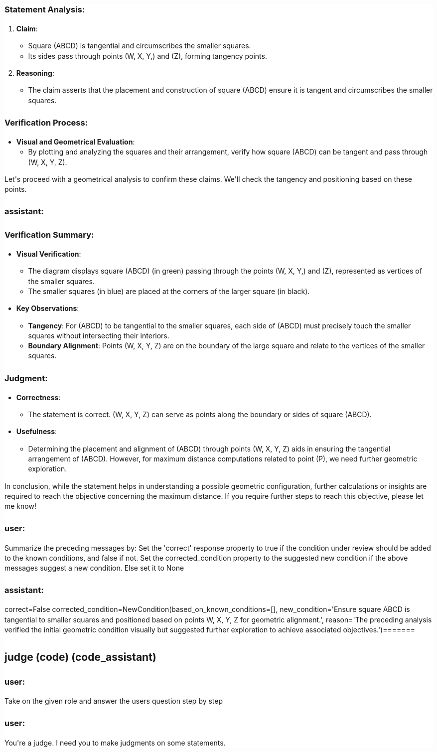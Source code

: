 ### Statement Analysis:
1. **Claim**:
   - Square \(ABCD\) is tangential and circumscribes the smaller squares.
   - Its sides pass through points \(W, X, Y,\) and \(Z\), forming tangency points.

2. **Reasoning**:
   - The claim asserts that the placement and construction of square \(ABCD\) ensure it is tangent and circumscribes the smaller squares.

### Verification Process:
- **Visual and Geometrical Evaluation**:
  - By plotting and analyzing the squares and their arrangement, verify how square \(ABCD\) can be tangent and pass through \(W, X, Y, Z\).
  
Let's proceed with a geometrical analysis to confirm these claims. We'll check the tangency and positioning based on these points.
### assistant: 
### Verification Summary:

- **Visual Verification**:
  - The diagram displays square \(ABCD\) (in green) passing through the points \(W, X, Y,\) and \(Z\), represented as vertices of the smaller squares.
  - The smaller squares (in blue) are placed at the corners of the larger square (in black).

- **Key Observations**:
  - **Tangency**: For \(ABCD\) to be tangential to the smaller squares, each side of \(ABCD\) must precisely touch the smaller squares without intersecting their interiors.
  - **Boundary Alignment**: Points \(W, X, Y, Z\) are on the boundary of the large square and relate to the vertices of the smaller squares.

### Judgment:

- **Correctness**:
  - The statement is correct. \(W, X, Y, Z\) can serve as points along the boundary or sides of square \(ABCD\).

- **Usefulness**:
  - Determining the placement and alignment of \(ABCD\) through points \(W, X, Y, Z\) aids in ensuring the tangential arrangement of \(ABCD\). However, for maximum distance computations related to point \(P\), we need further geometric exploration.

In conclusion, while the statement helps in understanding a possible geometric configuration, further calculations or insights are required to reach the objective concerning the maximum distance. If you require further steps to reach this objective, please let me know!
### user: 
Summarize the preceding messages by: 
            Set the 'correct' response property to true if the condition under review should be added to the known conditions, and false if not.
            Set the corrected_condition property to the suggested new condition if the above messages suggest a new condition. Else set it to None
### assistant: 
correct=False corrected_condition=NewCondition(based_on_known_conditions=[], new_condition='Ensure square ABCD is tangential to smaller squares and positioned based on points W, X, Y, Z for geometric alignment.', reason='The preceding analysis verified the initial geometric condition visually but suggested further exploration to achieve associated objectives.')=======
## judge (code) (code_assistant)
### user: 
Take on the given role and answer the users question step by step
### user: 
You're a judge. I need you to make judgments on some statements. 